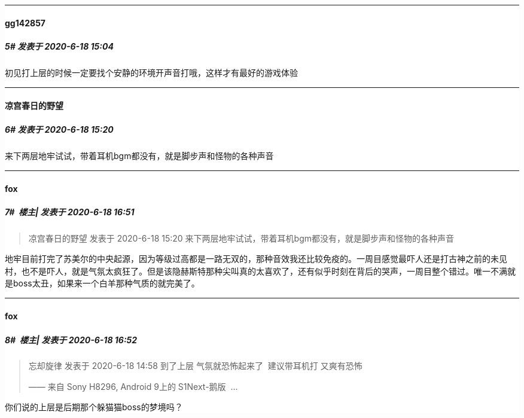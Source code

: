 





-----

####  gg142857  
##### 5#       发表于 2020-6-18 15:04




初见打上层的时候一定要找个安静的环境开声音打哦，这样才有最好的游戏体验







-----

####  凉宫春日的野望  
##### 6#       发表于 2020-6-18 15:20




来下两层地牢试试，带着耳机bgm都没有，就是脚步声和怪物的各种声音







-----

####  fox  
##### 7#         楼主| 发表于 2020-6-18 16:51



<blockquote>凉宫春日的野望 发表于 2020-6-18 15:20
来下两层地牢试试，带着耳机bgm都没有，就是脚步声和怪物的各种声音</blockquote>
地牢目前打完了苏美尔的中央起源，因为等级过高都是一路无双的，那种音效我还比较免疫的。一周目感觉最吓人还是打古神之前的未见村，也不是吓人，就是气氛太疯狂了。但是该隐赫斯特那种尖叫真的太喜欢了，还有似乎时刻在背后的哭声，一周目整个错过。唯一不满就是boss太丑，如果来一个白羊那种气质的就完美了。







-----

####  fox  
##### 8#         楼主| 发表于 2020-6-18 16:52



<blockquote>忘却旋律 发表于 2020-6-18 14:58
到了上层 气氛就恐怖起来了  建议带耳机打 又爽有恐怖


—— 来自 Sony H8296, Android 9上的 S1Next-鹅版  ...</blockquote>
你们说的上层是后期那个躲猫猫boss的梦境吗？
